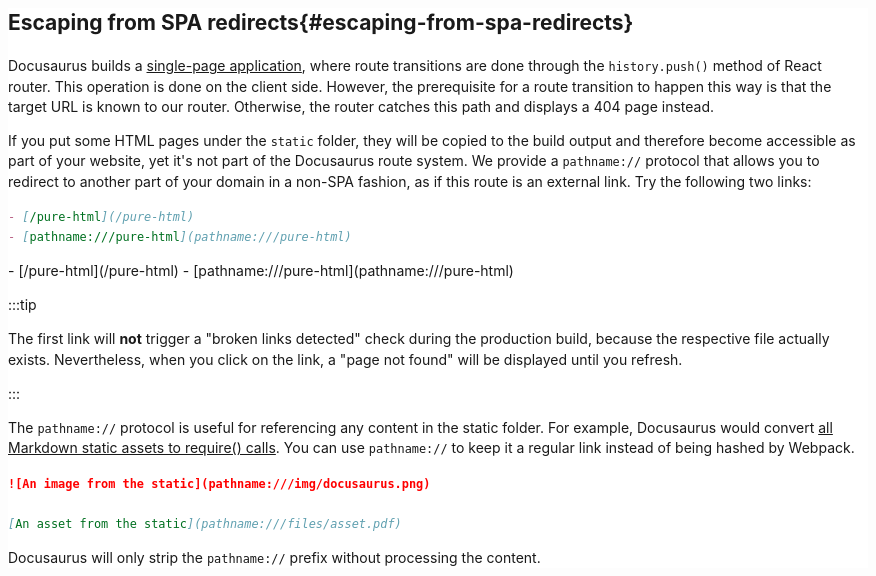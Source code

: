 ## Escaping from SPA redirects{#escaping-from-spa-redirects}

Docusaurus builds a [single-page application](https://developer.mozilla.org/en-US/docs/Glossary/SPA), where route transitions are done through the `history.push()` method of React router. This operation is done on the client side. However, the prerequisite for a route transition to happen this way is that the target URL is known to our router. Otherwise, the router catches this path and displays a 404 page instead.

If you put some HTML pages under the `static` folder, they will be copied to the build output and therefore become accessible as part of your website, yet it's not part of the Docusaurus route system. We provide a `pathname://` protocol that allows you to redirect to another part of your domain in a non-SPA fashion, as if this route is an external link. Try the following two links:

```md
- [/pure-html](/pure-html)
- [pathname:///pure-html](pathname:///pure-html)
```

<BrowserWindow>
  - [/pure-html](/pure-html)
  - [pathname:///pure-html](pathname:///pure-html)
</BrowserWindow>

:::tip

The first link will **not** trigger a "broken links detected" check during the production build, because the respective file actually exists. Nevertheless, when you click on the link, a "page not found" will be displayed until you refresh.

:::

The `pathname://` protocol is useful for referencing any content in the static folder. For example, Docusaurus would convert [all Markdown static assets to require() calls](../guides/markdown-features/markdown-features-assets.mdx#static-assets). You can use `pathname://` to keep it a regular link instead of being hashed by Webpack.

```md title="my-doc.md"
![An image from the static](pathname:///img/docusaurus.png)

[An asset from the static](pathname:///files/asset.pdf)
```

Docusaurus will only strip the `pathname://` prefix without processing the content.
